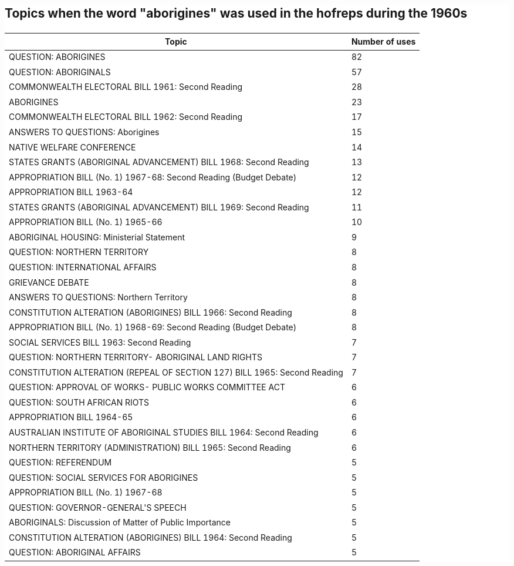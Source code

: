 ## Topics when the word "aborigines" was used in the hofreps during the 1960s

| Topic | Number of uses |
|--------------|----------------|
|QUESTION: ABORIGINES|82|
|QUESTION: ABORIGINALS|57|
|COMMONWEALTH ELECTORAL BILL 1961: Second Reading|28|
|ABORIGINES|23|
|COMMONWEALTH ELECTORAL BILL 1962: Second Reading|17|
|ANSWERS TO QUESTIONS: Aborigines|15|
|NATIVE WELFARE CONFERENCE|14|
|STATES GRANTS (ABORIGINAL ADVANCEMENT) BILL 1968: Second Reading|13|
|APPROPRIATION BILL (No. 1) 1967-68: Second Reading (Budget Debate)|12|
|APPROPRIATION BILL 1963-64|12|
|STATES GRANTS (ABORIGINAL ADVANCEMENT) BILL 1969: Second Reading|11|
|APPROPRIATION BILL (No. 1) 1965-66|10|
|ABORIGINAL HOUSING: Ministerial Statement|9|
|QUESTION: NORTHERN TERRITORY|8|
|QUESTION: INTERNATIONAL AFFAIRS|8|
|GRIEVANCE DEBATE|8|
|ANSWERS TO QUESTIONS: Northern Territory|8|
|CONSTITUTION ALTERATION (ABORIGINES) BILL 1966: Second Reading|8|
|APPROPRIATION BILL (No. 1) 1968-69: Second Reading (Budget Debate)|8|
|SOCIAL SERVICES BILL 1963: Second Reading|7|
|QUESTION: NORTHERN TERRITORY- ABORIGINAL LAND RIGHTS|7|
|CONSTITUTION ALTERATION (REPEAL OF SECTION 127) BILL 1965: Second Reading|7|
|QUESTION: APPROVAL OF WORKS- PUBLIC WORKS COMMITTEE ACT|6|
|QUESTION: SOUTH AFRICAN RIOTS|6|
|APPROPRIATION BILL 1964-65|6|
|AUSTRALIAN INSTITUTE OF ABORIGINAL STUDIES BILL 1964: Second Reading|6|
|NORTHERN TERRITORY (ADMINISTRATION) BILL 1965: Second Reading|6|
|QUESTION: REFERENDUM|5|
|QUESTION: SOCIAL SERVICES FOR ABORIGINES|5|
|APPROPRIATION BILL (No. 1) 1967-68|5|
|QUESTION: GOVERNOR-GENERAL'S SPEECH|5|
|ABORIGINALS: Discussion of Matter of Public Importance|5|
|CONSTITUTION ALTERATION (ABORIGINES) BILL 1964: Second Reading|5|
|QUESTION: ABORIGINAL AFFAIRS|5|